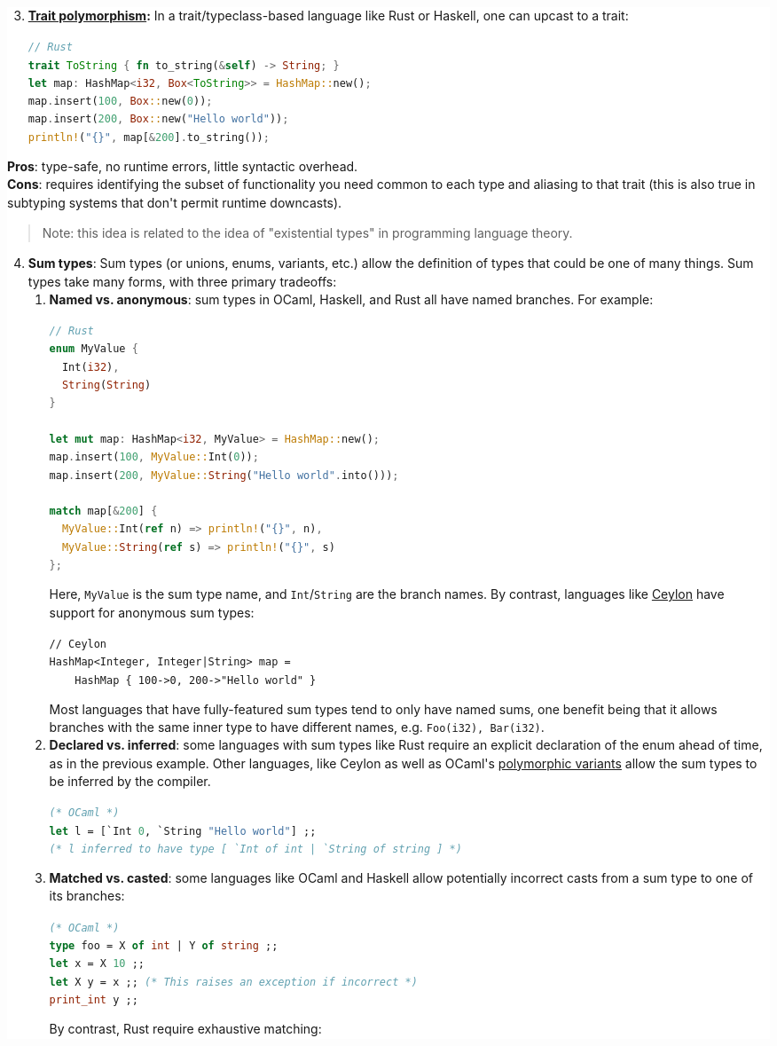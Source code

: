3. **[Trait polymorphism](https://doc.rust-lang.org/book/second-edition/ch17-02-trait-objects.html):** In a trait/typeclass-based language like Rust or Haskell, one can upcast to a trait:
   ```rust
   // Rust
   trait ToString { fn to_string(&self) -> String; }
   let map: HashMap<i32, Box<ToString>> = HashMap::new();
   map.insert(100, Box::new(0));
   map.insert(200, Box::new("Hello world"));
   println!("{}", map[&200].to_string());
   ```
**Pros**: type-safe, no runtime errors, little syntactic overhead.<br />
**Cons**: requires identifying the subset of functionality you need common to each type and aliasing to that trait (this is also true in subtyping systems that don't permit runtime downcasts).<br />
> Note: this idea is related to the idea of "existential types" in programming language theory.

4. **Sum types**: Sum types (or unions, enums, variants, etc.) allow the definition of types that could be one of many things. Sum types take many forms, with three primary tradeoffs:
   1. **Named vs. anonymous**: sum types in OCaml, Haskell, and Rust all have named branches. For example:
      ```rust
      // Rust
      enum MyValue {
        Int(i32),
        String(String)
      }

      let mut map: HashMap<i32, MyValue> = HashMap::new();
      map.insert(100, MyValue::Int(0));
      map.insert(200, MyValue::String("Hello world".into()));

      match map[&200] {
        MyValue::Int(ref n) => println!("{}", n),
        MyValue::String(ref s) => println!("{}", s)
      };
      ```
      Here, `MyValue` is the sum type name, and `Int`/`String` are the branch names. By contrast, languages like [Ceylon](https://ceylon-lang.org/documentation/tour/types/) have support for anonymous sum types:
      ```ceylon
      // Ceylon
      HashMap<Integer, Integer|String> map =
          HashMap { 100->0, 200->"Hello world" }
      ```
      Most languages that have fully-featured sum types tend to only have named sums, one benefit being that it allows branches with the same inner type to have different names, e.g. `Foo(i32), Bar(i32)`.
   2. **Declared vs. inferred**: some languages with sum types like Rust require an explicit declaration of the enum ahead of time, as in the previous example. Other languages, like Ceylon as well as OCaml's [polymorphic variants](https://stackoverflow.com/questions/1428743/ocaml-list-that-could-contain-two-types) allow the sum types to be inferred by the compiler.
      ```ocaml
      (* OCaml *)
      let l = [`Int 0, `String "Hello world"] ;;
      (* l inferred to have type [ `Int of int | `String of string ] *)
      ```
   3. **Matched vs. casted**: some languages like OCaml and Haskell allow potentially incorrect casts from a sum type to one of its branches:
      ```ocaml
      (* OCaml *)
      type foo = X of int | Y of string ;;
      let x = X 10 ;;
      let X y = x ;; (* This raises an exception if incorrect *)
      print_int y ;;
      ```
      By contrast, Rust require exhaustive matching:
      ```rust

[^1]: I'm using "dynamic language" roughly as short-hand for "dynamically-typed language," but also to convey a more general sentiment about the feel of a language rather than simply a feature of the type system. A "static language" will be any language that's not a dynamic language.
[^2]: Although I'm to understand that exceptions in C++ are generally frowned upon?
[^3]: There's some cool research out there about languages, runtimes, and IDEs that support typed holes, e.g. see [Hazel](http://hazel.org/) and [Idris](http://docs.idris-lang.org/en/latest/tutorial/typesfuns.html#holes).
